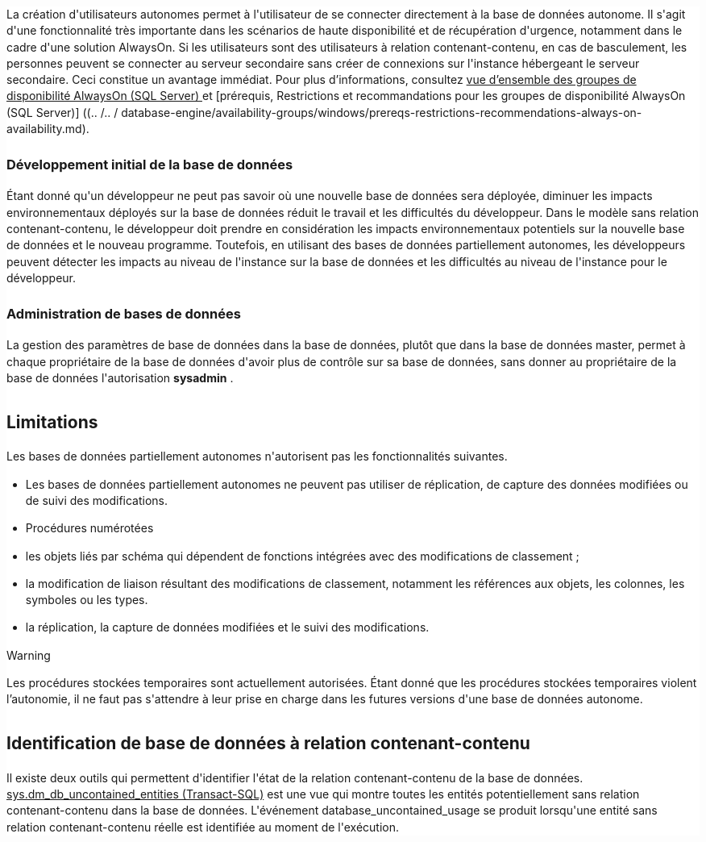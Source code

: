  La création d'utilisateurs autonomes permet à l'utilisateur de se connecter directement à la base de données autonome. Il s'agit d'une fonctionnalité très importante dans les scénarios de haute disponibilité et de récupération d'urgence, notamment dans le cadre d'une solution AlwaysOn. Si les utilisateurs sont des utilisateurs à relation contenant-contenu, en cas de basculement, les personnes peuvent se connecter au serveur secondaire sans créer de connexions sur l'instance hébergeant le serveur secondaire. Ceci constitue un avantage immédiat. Pour plus d’informations, consultez [vue d’ensemble des groupes de disponibilité AlwaysOn &#40;SQL Server&#41; ](../../database-engine/availability-groups/windows/overview-of-always-on-availability-groups-sql-server.md) et [prérequis, Restrictions et recommandations pour les groupes de disponibilité AlwaysOn &#40;SQL Server&#41;] ((.. /.. / database-engine/availability-groups/windows/prereqs-restrictions-recommendations-always-on-availability.md).  
  
### <a name="initial-database-development"></a>Développement initial de la base de données  
 Étant donné qu'un développeur ne peut pas savoir où une nouvelle base de données sera déployée, diminuer les impacts environnementaux déployés sur la base de données réduit le travail et les difficultés du développeur. Dans le modèle sans relation contenant-contenu, le développeur doit prendre en considération les impacts environnementaux potentiels sur la nouvelle base de données et le nouveau programme. Toutefois, en utilisant des bases de données partiellement autonomes, les développeurs peuvent détecter les impacts au niveau de l'instance sur la base de données et les difficultés au niveau de l'instance pour le développeur.  
  
### <a name="database-administration"></a>Administration de bases de données  
 La gestion des paramètres de base de données dans la base de données, plutôt que dans la base de données master, permet à chaque propriétaire de la base de données d'avoir plus de contrôle sur sa base de données, sans donner au propriétaire de la base de données l'autorisation **sysadmin** .  
  
##  <a name="Limitations"></a> Limitations  
 Les bases de données partiellement autonomes n'autorisent pas les fonctionnalités suivantes.  
  
-   Les bases de données partiellement autonomes ne peuvent pas utiliser de réplication, de capture des données modifiées ou de suivi des modifications.  
  
-   Procédures numérotées  
  
-   les objets liés par schéma qui dépendent de fonctions intégrées avec des modifications de classement ;  
  
-   la modification de liaison résultant des modifications de classement, notamment les références aux objets, les colonnes, les symboles ou les types.  
  
-   la réplication, la capture de données modifiées et le suivi des modifications.  
  
> [!WARNING]  
>  Les procédures stockées temporaires sont actuellement autorisées. Étant donné que les procédures stockées temporaires violent l’autonomie, il ne faut pas s'attendre à leur prise en charge dans les futures versions d'une base de données autonome.  
  
##  <a name="Identifying"></a> Identification de base de données à relation contenant-contenu  
 Il existe deux outils qui permettent d'identifier l'état de la relation contenant-contenu de la base de données. [sys.dm_db_uncontained_entities &#40;Transact-SQL&#41;](/sql/relational-databases/system-dynamic-management-views/sys-dm-db-uncontained-entities-transact-sql) est une vue qui montre toutes les entités potentiellement sans relation contenant-contenu dans la base de données. L'événement database_uncontained_usage se produit lorsqu'une entité sans relation contenant-contenu réelle est identifiée au moment de l'exécution.  
  